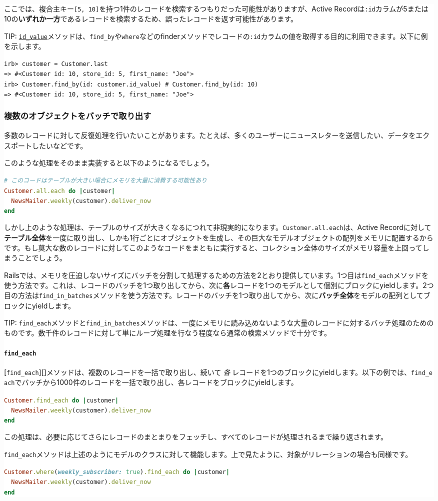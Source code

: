 ここでは、複合主キー`[5, 10]`を持つ1件のレコードを検索するつもりだった可能性がありますが、Active Recordは`:id`カラムが5または10の**いずれか一方**であるレコードを検索するため、誤ったレコードを返す可能性があります。

TIP:  [`id_value`][]メソッドは、`find_by`や`where`などのfinderメソッドでレコードの`:id`カラムの値を取得する目的に利用できます。以下に例を示します。

```irb
irb> customer = Customer.last
=> #<Customer id: 10, store_id: 5, first_name: "Joe">
irb> Customer.find_by(id: customer.id_value) # Customer.find_by(id: 10)
=> #<Customer id: 10, store_id: 5, first_name: "Joe">
```

[`id_value`]:
  https://api.rubyonrails.org/classes/ActiveRecord/ModelSchema.html#method-i-id_value

### 複数のオブジェクトをバッチで取り出す

多数のレコードに対して反復処理を行いたいことがあります。たとえば、多くのユーザーにニュースレターを送信したい、データをエクスポートしたいなどです。

このような処理をそのまま実装すると以下のようになるでしょう。

```ruby
# このコードはテーブルが大きい場合にメモリを大量に消費する可能性あり
Customer.all.each do |customer|
  NewsMailer.weekly(customer).deliver_now
end
```

しかし上のような処理は、テーブルのサイズが大きくなるにつれて非現実的になります。`Customer.all.each`は、Active Recordに対して **テーブル全体**を一度に取り出し、しかも1行ごとにオブジェクトを生成し、その巨大なモデルオブジェクトの配列をメモリに配置するからです。もし莫大な数のレコードに対してこのようなコードをまともに実行すると、コレクション全体のサイズがメモリ容量を上回ってしまうことでしょう。

Railsでは、メモリを圧迫しないサイズにバッチを分割して処理するための方法を2とおり提供しています。1つ目は`find_each`メソッドを使う方法です。これは、レコードのバッチを1つ取り出してから、次に**各**レコードを1つのモデルとして個別にブロックにyieldします。2つ目の方法は`find_in_batches`メソッドを使う方法です。レコードのバッチを1つ取り出してから、次に**バッチ全体**をモデルの配列としてブロックにyieldします。

TIP: `find_each`メソッドと`find_in_batches`メソッドは、一度にメモリに読み込めないような大量のレコードに対するバッチ処理のためのものです。数千件のレコードに対して単にループ処理を行なう程度なら通常の検索メソッドで十分です。

#### `find_each`

[`find_each`][]メソッドは、複数のレコードを一括で取り出し、続いて _各_ レコードを1つのブロックにyieldします。以下の例では、`find_each`でバッチから1000件のレコードを一括で取り出し、各レコードをブロックにyieldします。

```ruby
Customer.find_each do |customer|
  NewsMailer.weekly(customer).deliver_now
end
```

この処理は、必要に応じてさらにレコードのまとまりをフェッチし、すべてのレコードが処理されるまで繰り返されます。

`find_each`メソッドは上述のようにモデルのクラスに対して機能します。上で見たように、対象がリレーションの場合も同様です。

```ruby
Customer.where(weekly_subscriber: true).find_each do |customer|
  NewsMailer.weekly(customer).deliver_now
end
```
